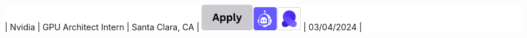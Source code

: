 | Nvidia | GPU Architect Intern | Santa Clara, CA | <a href="https://nvidia.wd5.myworkdayjobs.com/en-us/nvidiaexternalcareersite/job/US-CA-Santa-Clara/GPU-Architect-Intern---Summer-2024_JR1979370"><img src="data/images/applybutton.png" alt="Apply Button" style="width:85px;"></a><a href="https://www.interninsider.me/subscribe?utm_source=git"><img src="data/images/interninsidersmall.png" alt="Intern Insider" style="width:40px;"></a><a href="https://www.ribbon.ai/install"><img src="data/images/ribbonsmall.png" alt="Ribbon" style="width:40px;"></a> | 03/04/2024 |